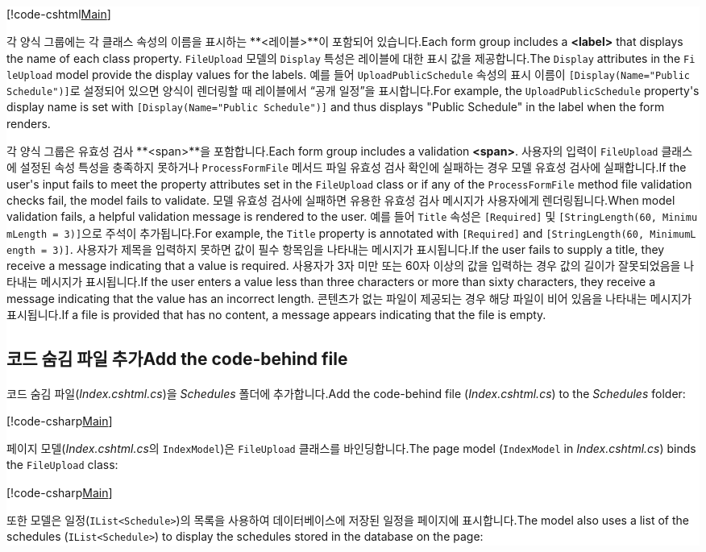 [!code-cshtml[Main](razor-pages-start/sample/RazorPagesMovie/Pages/Schedules/Index.cshtml)]

<span data-ttu-id="87a6d-144">각 양식 그룹에는 각 클래스 속성의 이름을 표시하는 **\<레이블>**이 포함되어 있습니다.</span><span class="sxs-lookup"><span data-stu-id="87a6d-144">Each form group includes a **\<label>** that displays the name of each class property.</span></span> <span data-ttu-id="87a6d-145">`FileUpload` 모델의 `Display` 특성은 레이블에 대한 표시 값을 제공합니다.</span><span class="sxs-lookup"><span data-stu-id="87a6d-145">The `Display` attributes in the `FileUpload` model provide the display values for the labels.</span></span> <span data-ttu-id="87a6d-146">예를 들어 `UploadPublicSchedule` 속성의 표시 이름이 `[Display(Name="Public Schedule")]`로 설정되어 있으면 양식이 렌더링할 때 레이블에서 “공개 일정”을 표시합니다.</span><span class="sxs-lookup"><span data-stu-id="87a6d-146">For example, the `UploadPublicSchedule` property's display name is set with `[Display(Name="Public Schedule")]` and thus displays "Public Schedule" in the label when the form renders.</span></span>

<span data-ttu-id="87a6d-147">각 양식 그룹은 유효성 검사 **\<span>**을 포함합니다.</span><span class="sxs-lookup"><span data-stu-id="87a6d-147">Each form group includes a validation **\<span>**.</span></span> <span data-ttu-id="87a6d-148">사용자의 입력이 `FileUpload` 클래스에 설정된 속성 특성을 충족하지 못하거나 `ProcessFormFile` 메서드 파일 유효성 검사 확인에 실패하는 경우 모델 유효성 검사에 실패합니다.</span><span class="sxs-lookup"><span data-stu-id="87a6d-148">If the user's input fails to meet the property attributes set in the `FileUpload` class or if any of the `ProcessFormFile` method file validation checks fail, the model fails to validate.</span></span> <span data-ttu-id="87a6d-149">모델 유효성 검사에 실패하면 유용한 유효성 검사 메시지가 사용자에게 렌더링됩니다.</span><span class="sxs-lookup"><span data-stu-id="87a6d-149">When model validation fails, a helpful validation message is rendered to the user.</span></span> <span data-ttu-id="87a6d-150">예를 들어 `Title` 속성은 `[Required]` 및 `[StringLength(60, MinimumLength = 3)]`으로 주석이 추가됩니다.</span><span class="sxs-lookup"><span data-stu-id="87a6d-150">For example, the `Title` property is annotated with `[Required]` and `[StringLength(60, MinimumLength = 3)]`.</span></span> <span data-ttu-id="87a6d-151">사용자가 제목을 입력하지 못하면 값이 필수 항목임을 나타내는 메시지가 표시됩니다.</span><span class="sxs-lookup"><span data-stu-id="87a6d-151">If the user fails to supply a title, they receive a message indicating that a value is required.</span></span> <span data-ttu-id="87a6d-152">사용자가 3자 미만 또는 60자 이상의 값을 입력하는 경우 값의 길이가 잘못되었음을 나타내는 메시지가 표시됩니다.</span><span class="sxs-lookup"><span data-stu-id="87a6d-152">If the user enters a value less than three characters or more than sixty characters, they receive a message indicating that the value has an incorrect length.</span></span> <span data-ttu-id="87a6d-153">콘텐츠가 없는 파일이 제공되는 경우 해당 파일이 비어 있음을 나타내는 메시지가 표시됩니다.</span><span class="sxs-lookup"><span data-stu-id="87a6d-153">If a file is provided that has no content, a message appears indicating that the file is empty.</span></span>

## <a name="add-the-code-behind-file"></a><span data-ttu-id="87a6d-154">코드 숨김 파일 추가</span><span class="sxs-lookup"><span data-stu-id="87a6d-154">Add the code-behind file</span></span>

<span data-ttu-id="87a6d-155">코드 숨김 파일(*Index.cshtml.cs*)을 *Schedules* 폴더에 추가합니다.</span><span class="sxs-lookup"><span data-stu-id="87a6d-155">Add the code-behind file (*Index.cshtml.cs*) to the *Schedules* folder:</span></span>

[!code-csharp[Main](razor-pages-start/sample/RazorPagesMovie/Pages/Schedules/Index.cshtml.cs)]

<span data-ttu-id="87a6d-156">페이지 모델(*Index.cshtml.cs*의 `IndexModel`)은 `FileUpload` 클래스를 바인딩합니다.</span><span class="sxs-lookup"><span data-stu-id="87a6d-156">The page model (`IndexModel` in *Index.cshtml.cs*) binds the `FileUpload` class:</span></span>

[!code-csharp[Main](razor-pages-start/snapshot_sample/RazorPagesMovie/Pages/Schedules/Index.cshtml.cs?name=snippet1)]

<span data-ttu-id="87a6d-157">또한 모델은 일정(`IList<Schedule>`)의 목록을 사용하여 데이터베이스에 저장된 일정을 페이지에 표시합니다.</span><span class="sxs-lookup"><span data-stu-id="87a6d-157">The model also uses a list of the schedules (`IList<Schedule>`) to display the schedules stored in the database on the page:</span></span>
